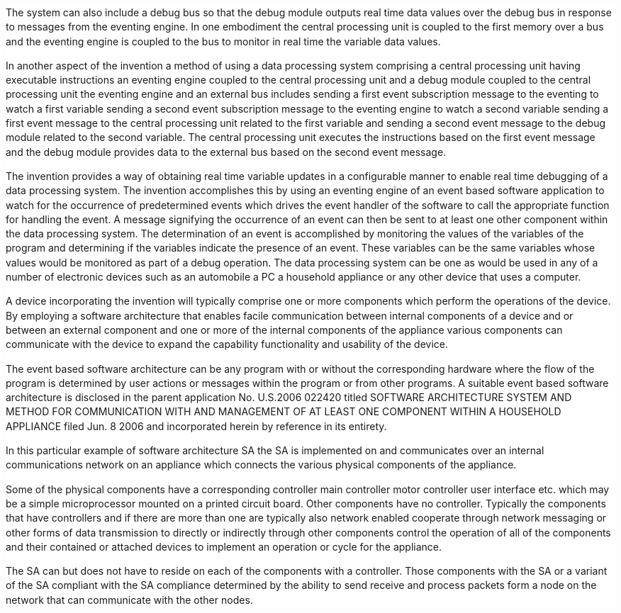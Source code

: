 The system can also include a debug bus so that the debug module outputs real time data values over the debug bus in response to messages from the eventing engine. In one embodiment the central processing unit is coupled to the first memory over a bus and the eventing engine is coupled to the bus to monitor in real time the variable data values.

In another aspect of the invention a method of using a data processing system comprising a central processing unit having executable instructions an eventing engine coupled to the central processing unit and a debug module coupled to the central processing unit the eventing engine and an external bus includes sending a first event subscription message to the eventing to watch a first variable sending a second event subscription message to the eventing engine to watch a second variable sending a first event message to the central processing unit related to the first variable and sending a second event message to the debug module related to the second variable. The central processing unit executes the instructions based on the first event message and the debug module provides data to the external bus based on the second event message.

The invention provides a way of obtaining real time variable updates in a configurable manner to enable real time debugging of a data processing system. The invention accomplishes this by using an eventing engine of an event based software application to watch for the occurrence of predetermined events which drives the event handler of the software to call the appropriate function for handling the event. A message signifying the occurrence of an event can then be sent to at least one other component within the data processing system. The determination of an event is accomplished by monitoring the values of the variables of the program and determining if the variables indicate the presence of an event. These variables can be the same variables whose values would be monitored as part of a debug operation. The data processing system can be one as would be used in any of a number of electronic devices such as an automobile a PC a household appliance or any other device that uses a computer.

A device incorporating the invention will typically comprise one or more components which perform the operations of the device. By employing a software architecture that enables facile communication between internal components of a device and or between an external component and one or more of the internal components of the appliance various components can communicate with the device to expand the capability functionality and usability of the device.

The event based software architecture can be any program with or without the corresponding hardware where the flow of the program is determined by user actions or messages within the program or from other programs. A suitable event based software architecture is disclosed in the parent application No. U.S.2006 022420 titled SOFTWARE ARCHITECTURE SYSTEM AND METHOD FOR COMMUNICATION WITH AND MANAGEMENT OF AT LEAST ONE COMPONENT WITHIN A HOUSEHOLD APPLIANCE filed Jun. 8 2006 and incorporated herein by reference in its entirety.

In this particular example of software architecture SA the SA is implemented on and communicates over an internal communications network on an appliance which connects the various physical components of the appliance.

Some of the physical components have a corresponding controller main controller motor controller user interface etc. which may be a simple microprocessor mounted on a printed circuit board. Other components have no controller. Typically the components that have controllers and if there are more than one are typically also network enabled cooperate through network messaging or other forms of data transmission to directly or indirectly through other components control the operation of all of the components and their contained or attached devices to implement an operation or cycle for the appliance.

The SA can but does not have to reside on each of the components with a controller. Those components with the SA or a variant of the SA compliant with the SA compliance determined by the ability to send receive and process packets form a node on the network that can communicate with the other nodes.
